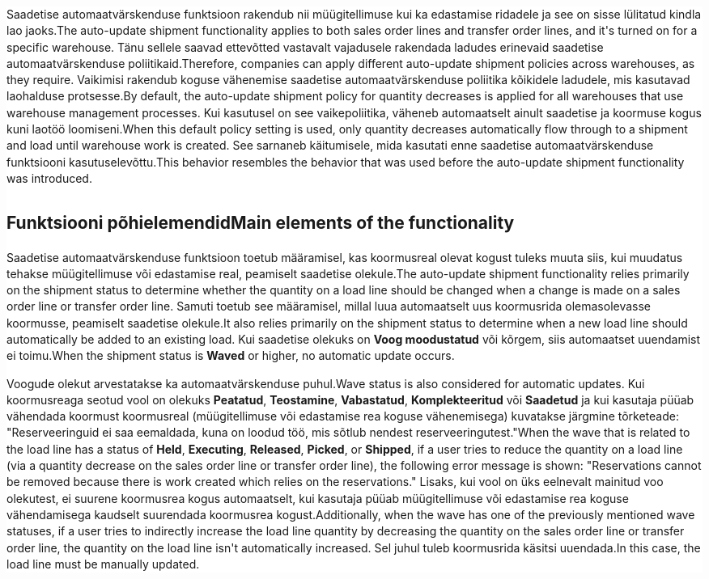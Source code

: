 <span data-ttu-id="b2811-110">Saadetise automaatvärskenduse funktsioon rakendub nii müügitellimuse kui ka edastamise ridadele ja see on sisse lülitatud kindla lao jaoks.</span><span class="sxs-lookup"><span data-stu-id="b2811-110">The auto-update shipment functionality applies to both sales order lines and transfer order lines, and it's turned on for a specific warehouse.</span></span> <span data-ttu-id="b2811-111">Tänu sellele saavad ettevõtted vastavalt vajadusele rakendada ladudes erinevaid saadetise automaatvärskenduse poliitikaid.</span><span class="sxs-lookup"><span data-stu-id="b2811-111">Therefore, companies can apply different auto-update shipment policies across warehouses, as they require.</span></span> <span data-ttu-id="b2811-112">Vaikimisi rakendub koguse vähenemise saadetise automaatvärskenduse poliitika kõikidele ladudele, mis kasutavad laohalduse protsesse.</span><span class="sxs-lookup"><span data-stu-id="b2811-112">By default, the auto-update shipment policy for quantity decreases is applied for all warehouses that use warehouse management processes.</span></span> <span data-ttu-id="b2811-113">Kui kasutusel on see vaikepoliitika, väheneb automaatselt ainult saadetise ja koormuse kogus kuni laotöö loomiseni.</span><span class="sxs-lookup"><span data-stu-id="b2811-113">When this default policy setting is used, only quantity decreases automatically flow through to a shipment and load until warehouse work is created.</span></span> <span data-ttu-id="b2811-114">See sarnaneb käitumisele, mida kasutati enne saadetise automaatvärskenduse funktsiooni kasutuselevõttu.</span><span class="sxs-lookup"><span data-stu-id="b2811-114">This behavior resembles the behavior that was used before the auto-update shipment functionality was introduced.</span></span>

## <a name="main-elements-of-the-functionality"></a><span data-ttu-id="b2811-115">Funktsiooni põhielemendid</span><span class="sxs-lookup"><span data-stu-id="b2811-115">Main elements of the functionality</span></span>

<span data-ttu-id="b2811-116">Saadetise automaatvärskenduse funktsioon toetub määramisel, kas koormusreal olevat kogust tuleks muuta siis, kui muudatus tehakse müügitellimuse või edastamise real, peamiselt saadetise olekule.</span><span class="sxs-lookup"><span data-stu-id="b2811-116">The auto-update shipment functionality relies primarily on the shipment status to determine whether the quantity on a load line should be changed when a change is made on a sales order line or transfer order line.</span></span> <span data-ttu-id="b2811-117">Samuti toetub see määramisel, millal luua automaatselt uus koormusrida olemasolevasse koormusse, peamiselt saadetise olekule.</span><span class="sxs-lookup"><span data-stu-id="b2811-117">It also relies primarily on the shipment status to determine when a new load line should automatically be added to an existing load.</span></span> <span data-ttu-id="b2811-118">Kui saadetise olekuks on **Voog moodustatud** või kõrgem, siis automaatset uuendamist ei toimu.</span><span class="sxs-lookup"><span data-stu-id="b2811-118">When the shipment status is **Waved** or higher, no automatic update occurs.</span></span>

<span data-ttu-id="b2811-119">Voogude olekut arvestatakse ka automaatvärskenduse puhul.</span><span class="sxs-lookup"><span data-stu-id="b2811-119">Wave status is also considered for automatic updates.</span></span> <span data-ttu-id="b2811-120">Kui koormusreaga seotud vool on olekuks **Peatatud**, **Teostamine**, **Vabastatud**, **Komplekteeritud** või **Saadetud** ja kui kasutaja püüab vähendada koormust koormusreal (müügitellimuse või edastamise rea koguse vähenemisega) kuvatakse järgmine tõrketeade: "Reserveeringuid ei saa eemaldada, kuna on loodud töö, mis sõtlub nendest reserveeringutest."</span><span class="sxs-lookup"><span data-stu-id="b2811-120">When the wave that is related to the load line has a status of **Held**, **Executing**, **Released**, **Picked**, or **Shipped**, if a user tries to reduce the quantity on a load line (via a quantity decrease on the sales order line or transfer order line), the following error message is shown: "Reservations cannot be removed because there is work created which relies on the reservations."</span></span> <span data-ttu-id="b2811-121">Lisaks, kui vool on üks eelnevalt mainitud voo olekutest, ei suurene koormusrea kogus automaatselt, kui kasutaja püüab müügitellimuse või edastamise rea koguse vähendamisega kaudselt suurendada koormusrea kogust.</span><span class="sxs-lookup"><span data-stu-id="b2811-121">Additionally, when the wave has one of the previously mentioned wave statuses, if a user tries to indirectly increase the load line quantity by decreasing the quantity on the sales order line or transfer order line, the quantity on the load line isn't automatically increased.</span></span> <span data-ttu-id="b2811-122">Sel juhul tuleb koormusrida käsitsi uuendada.</span><span class="sxs-lookup"><span data-stu-id="b2811-122">In this case, the load line must be manually updated.</span></span>
